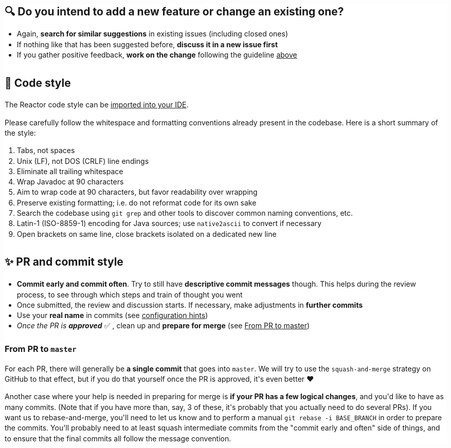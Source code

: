## :mag: Do you intend to add a new feature or change an existing one?
 - Again, **search for similar suggestions** in existing issues (including closed ones)
 - If nothing like that has been suggested before, **discuss it in a new issue first**
 - If you gather positive feedback, **work on the change** following the guideline [above](#wrench-did-you-write-a-patch-that-fixes-a-bug)

## :art: Code style
The Reactor code style can be [imported into your IDE](#importing-and-following-the-reactor-code-style).

Please carefully follow the whitespace and formatting conventions already
present in the codebase. Here is a short summary of the style:

1. Tabs, not spaces
1. Unix (LF), not DOS (CRLF) line endings
1. Eliminate all trailing whitespace
1. Wrap Javadoc at 90 characters
1. Aim to wrap code at 90 characters, but favor readability over wrapping
1. Preserve existing formatting; i.e. do not reformat code for its own sake
1. Search the codebase using `git grep` and other tools to discover common
    naming conventions, etc.
1. Latin-1 (ISO-8859-1) encoding for Java sources; use `native2ascii` to convert
    if necessary
1. Open brackets on same line, close brackets isolated on a dedicated new line


## :sparkles: PR and commit style

 - **Commit early and commit often**. Try to still have **descriptive commit messages** though. This helps during the review process, to see through which steps and train of thought you went
 - Once submitted, the review and discussion starts. If necessary, make adjustments in **further commits**
 - Use your **real name** in commits (see [configuration hints](#using-real-names))
 - _Once the PR is **approved**_ :white_check_mark: , clean up and **prepare for merge** (see [From PR to master](#from-pr-to-master))

### From PR to `master`
For each PR, there will generally be **a single commit** that goes into `master`. We will try to use the `squash-and-merge` strategy on GitHub to that effect, but if you do that yourself once the PR is approved, it's even better :heart:

Another case where your help is needed in preparing for merge is **if your PR has a few logical changes**, and you'd like to have as many commits.
(Note that if you have more than, say, 3 of these, it's probably that you actually need to do several PRs).
If you want us to rebase-and-merge, you'll need to let us know and to perform a manual `git rebase -i BASE_BRANCH` in order to prepare the commits.
You'll probably need to at least squash intermediate commits from the "commit early and often" side of things, and to ensure that the final commits all follow the message convention.
